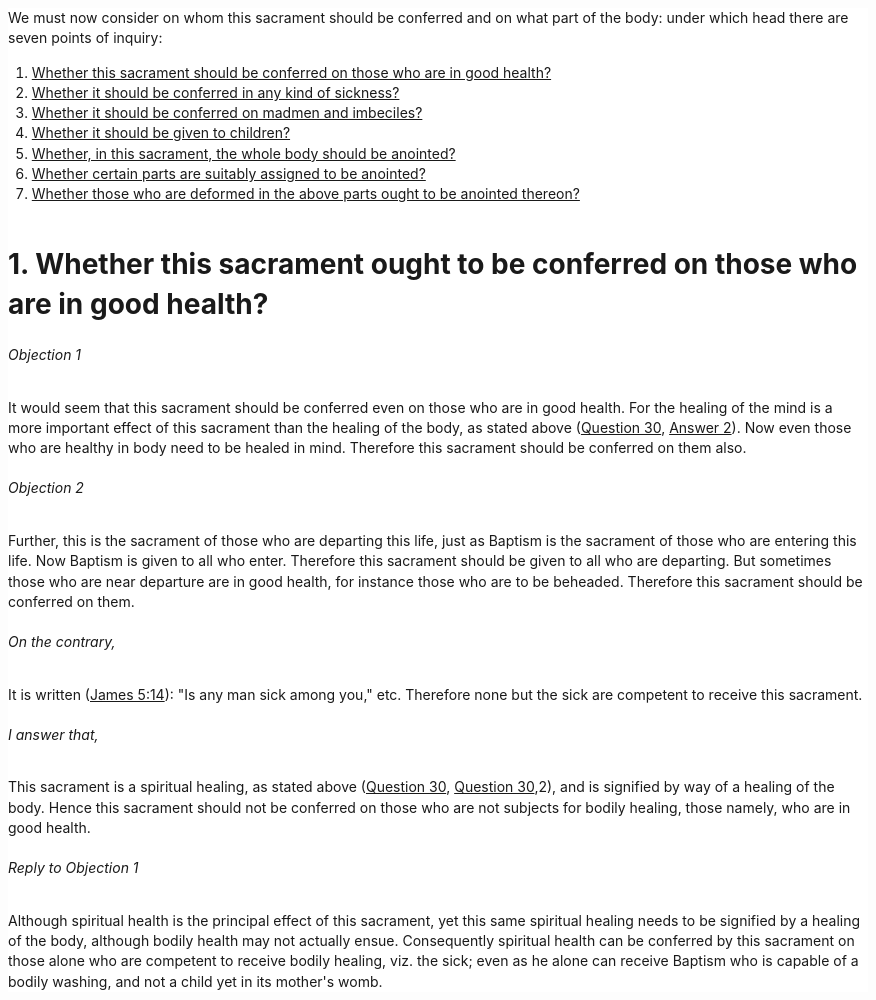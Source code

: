 We must now consider on whom this sacrament should be conferred and on what part of the body: under which head there are seven points of inquiry:  

1. [ Whether this sacrament should be conferred on those who are in good health?  ](#1.%20Whether%20this%20sacrament%20ought%20to%20be%20conferred%20on%20those%20who%20are%20in%20good%20health?)
2. [ Whether it should be conferred in any kind of sickness?](#2.%20Whether%20this%20sacrament%20ought%20to%20be%20given%20in%20any%20kind%20of%20sickness?)
3. [ Whether it should be conferred on madmen and imbeciles?](#3.%20Whether%20this%20sacrament%20ought%20to%20be%20given%20to%20madmen%20and%20imbeciles?)
4. [ Whether it should be given to children?](#4.%20Whether%20this%20sacrament%20should%20be%20given%20to%20children?)
5. [ Whether, in this sacrament, the whole body should be anointed?](#5.%20Whether%20the%20whole%20body%20should%20be%20anointed%20in%20this%20sacrament?)
6. [ Whether certain parts are suitably assigned to be anointed?](#6.%20Whether%20the%20parts%20to%20be%20anointed%20are%20suitably%20assigned?)
7. [ Whether those who are deformed in the above parts ought to be anointed thereon?  ](#7.%20Whether%20those%20who%20are%20deformed%20in%20those%20parts%20should%20be%20anointed?)



# 1. Whether this sacrament ought to be conferred on those who are in good health? 

###### Objection 1
It would seem that this sacrament should be conferred even on those who are in good health. For the healing of the mind is a more important effect of this sacrament than the healing of the body, as stated above ([Question 30](30.%20Effect%20of%20This%20Sacrament.md), [Answer 2](30.%20Effect%20of%20This%20Sacrament.md#2.%20Whether%20bodily%20health%20is%20an%20effect%20of%20this%20sacrament?%20)). Now even those who are healthy in body need to be healed in mind. Therefore this sacrament should be conferred on them also.  

###### Objection 2
Further, this is the sacrament of those who are departing this life, just as Baptism is the sacrament of those who are entering this life. Now Baptism is given to all who enter. Therefore this sacrament should be given to all who are departing. But sometimes those who are near departure are in good health, for instance those who are to be beheaded. Therefore this sacrament should be conferred on them.  

###### On the contrary,
It is written ([James 5:14](http://bible.gospelcom.net/bible?James+5:14)): "Is any man sick among you," etc. Therefore none but the sick are competent to receive this sacrament.  

###### I answer that,
This sacrament is a spiritual healing, as stated above ([Question 30](30.%20Effect%20of%20This%20Sacrament.md), [Question 30](30.%20Effect%20of%20This%20Sacrament.md),2), and is signified by way of a healing of the body. Hence this sacrament should not be conferred on those who are not subjects for bodily healing, those namely, who are in good health.  

###### Reply to Objection 1
Although spiritual health is the principal effect of this sacrament, yet this same spiritual healing needs to be signified by a healing of the body, although bodily health may not actually ensue. Consequently spiritual health can be conferred by this sacrament on those alone who are competent to receive bodily healing, viz. the sick; even as he alone can receive Baptism who is capable of a bodily washing, and not a child yet in its mother's womb.  
